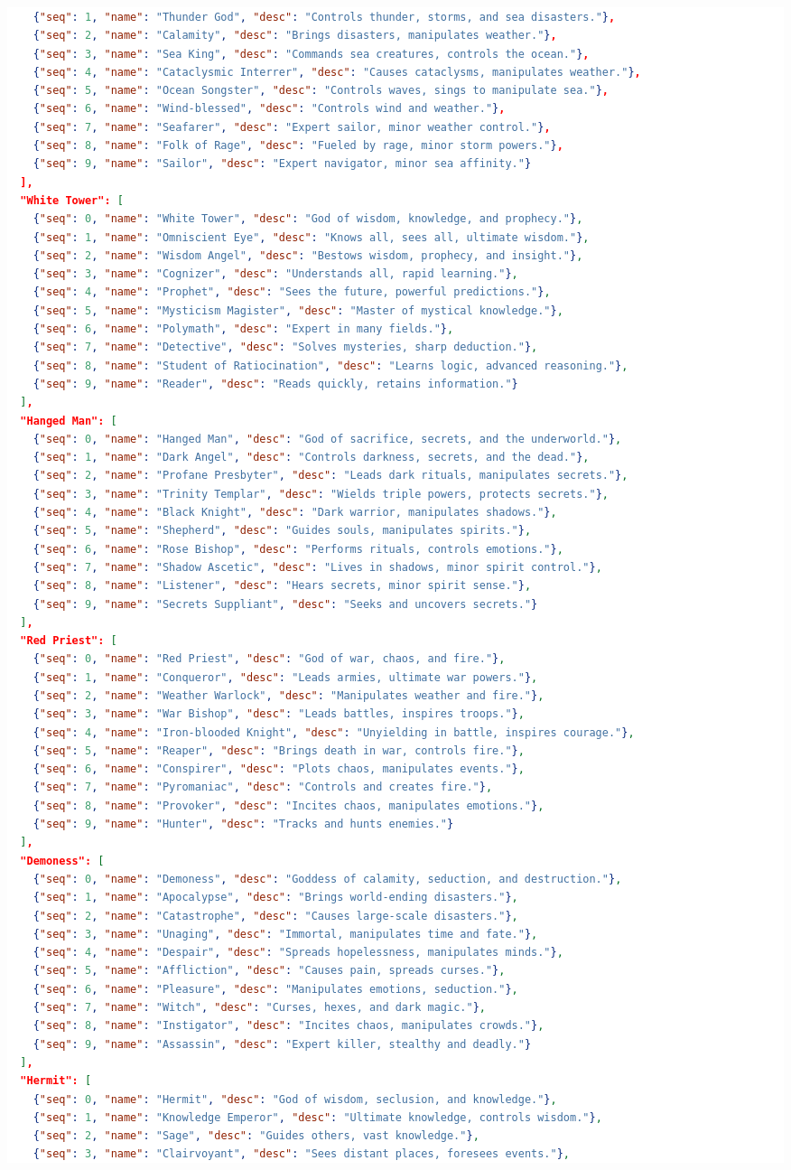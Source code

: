 ```json
    {"seq": 1, "name": "Thunder God", "desc": "Controls thunder, storms, and sea disasters."},
    {"seq": 2, "name": "Calamity", "desc": "Brings disasters, manipulates weather."},
    {"seq": 3, "name": "Sea King", "desc": "Commands sea creatures, controls the ocean."},
    {"seq": 4, "name": "Cataclysmic Interrer", "desc": "Causes cataclysms, manipulates weather."},
    {"seq": 5, "name": "Ocean Songster", "desc": "Controls waves, sings to manipulate sea."},
    {"seq": 6, "name": "Wind-blessed", "desc": "Controls wind and weather."},
    {"seq": 7, "name": "Seafarer", "desc": "Expert sailor, minor weather control."},
    {"seq": 8, "name": "Folk of Rage", "desc": "Fueled by rage, minor storm powers."},
    {"seq": 9, "name": "Sailor", "desc": "Expert navigator, minor sea affinity."}
  ],
  "White Tower": [
    {"seq": 0, "name": "White Tower", "desc": "God of wisdom, knowledge, and prophecy."},
    {"seq": 1, "name": "Omniscient Eye", "desc": "Knows all, sees all, ultimate wisdom."},
    {"seq": 2, "name": "Wisdom Angel", "desc": "Bestows wisdom, prophecy, and insight."},
    {"seq": 3, "name": "Cognizer", "desc": "Understands all, rapid learning."},
    {"seq": 4, "name": "Prophet", "desc": "Sees the future, powerful predictions."},
    {"seq": 5, "name": "Mysticism Magister", "desc": "Master of mystical knowledge."},
    {"seq": 6, "name": "Polymath", "desc": "Expert in many fields."},
    {"seq": 7, "name": "Detective", "desc": "Solves mysteries, sharp deduction."},
    {"seq": 8, "name": "Student of Ratiocination", "desc": "Learns logic, advanced reasoning."},
    {"seq": 9, "name": "Reader", "desc": "Reads quickly, retains information."}
  ],
  "Hanged Man": [
    {"seq": 0, "name": "Hanged Man", "desc": "God of sacrifice, secrets, and the underworld."},
    {"seq": 1, "name": "Dark Angel", "desc": "Controls darkness, secrets, and the dead."},
    {"seq": 2, "name": "Profane Presbyter", "desc": "Leads dark rituals, manipulates secrets."},
    {"seq": 3, "name": "Trinity Templar", "desc": "Wields triple powers, protects secrets."},
    {"seq": 4, "name": "Black Knight", "desc": "Dark warrior, manipulates shadows."},
    {"seq": 5, "name": "Shepherd", "desc": "Guides souls, manipulates spirits."},
    {"seq": 6, "name": "Rose Bishop", "desc": "Performs rituals, controls emotions."},
    {"seq": 7, "name": "Shadow Ascetic", "desc": "Lives in shadows, minor spirit control."},
    {"seq": 8, "name": "Listener", "desc": "Hears secrets, minor spirit sense."},
    {"seq": 9, "name": "Secrets Suppliant", "desc": "Seeks and uncovers secrets."}
  ],
  "Red Priest": [
    {"seq": 0, "name": "Red Priest", "desc": "God of war, chaos, and fire."},
    {"seq": 1, "name": "Conqueror", "desc": "Leads armies, ultimate war powers."},
    {"seq": 2, "name": "Weather Warlock", "desc": "Manipulates weather and fire."},
    {"seq": 3, "name": "War Bishop", "desc": "Leads battles, inspires troops."},
    {"seq": 4, "name": "Iron-blooded Knight", "desc": "Unyielding in battle, inspires courage."},
    {"seq": 5, "name": "Reaper", "desc": "Brings death in war, controls fire."},
    {"seq": 6, "name": "Conspirer", "desc": "Plots chaos, manipulates events."},
    {"seq": 7, "name": "Pyromaniac", "desc": "Controls and creates fire."},
    {"seq": 8, "name": "Provoker", "desc": "Incites chaos, manipulates emotions."},
    {"seq": 9, "name": "Hunter", "desc": "Tracks and hunts enemies."}
  ],
  "Demoness": [
    {"seq": 0, "name": "Demoness", "desc": "Goddess of calamity, seduction, and destruction."},
    {"seq": 1, "name": "Apocalypse", "desc": "Brings world-ending disasters."},
    {"seq": 2, "name": "Catastrophe", "desc": "Causes large-scale disasters."},
    {"seq": 3, "name": "Unaging", "desc": "Immortal, manipulates time and fate."},
    {"seq": 4, "name": "Despair", "desc": "Spreads hopelessness, manipulates minds."},
    {"seq": 5, "name": "Affliction", "desc": "Causes pain, spreads curses."},
    {"seq": 6, "name": "Pleasure", "desc": "Manipulates emotions, seduction."},
    {"seq": 7, "name": "Witch", "desc": "Curses, hexes, and dark magic."},
    {"seq": 8, "name": "Instigator", "desc": "Incites chaos, manipulates crowds."},
    {"seq": 9, "name": "Assassin", "desc": "Expert killer, stealthy and deadly."}
  ],
  "Hermit": [
    {"seq": 0, "name": "Hermit", "desc": "God of wisdom, seclusion, and knowledge."},
    {"seq": 1, "name": "Knowledge Emperor", "desc": "Ultimate knowledge, controls wisdom."},
    {"seq": 2, "name": "Sage", "desc": "Guides others, vast knowledge."},
    {"seq": 3, "name": "Clairvoyant", "desc": "Sees distant places, foresees events."},
```